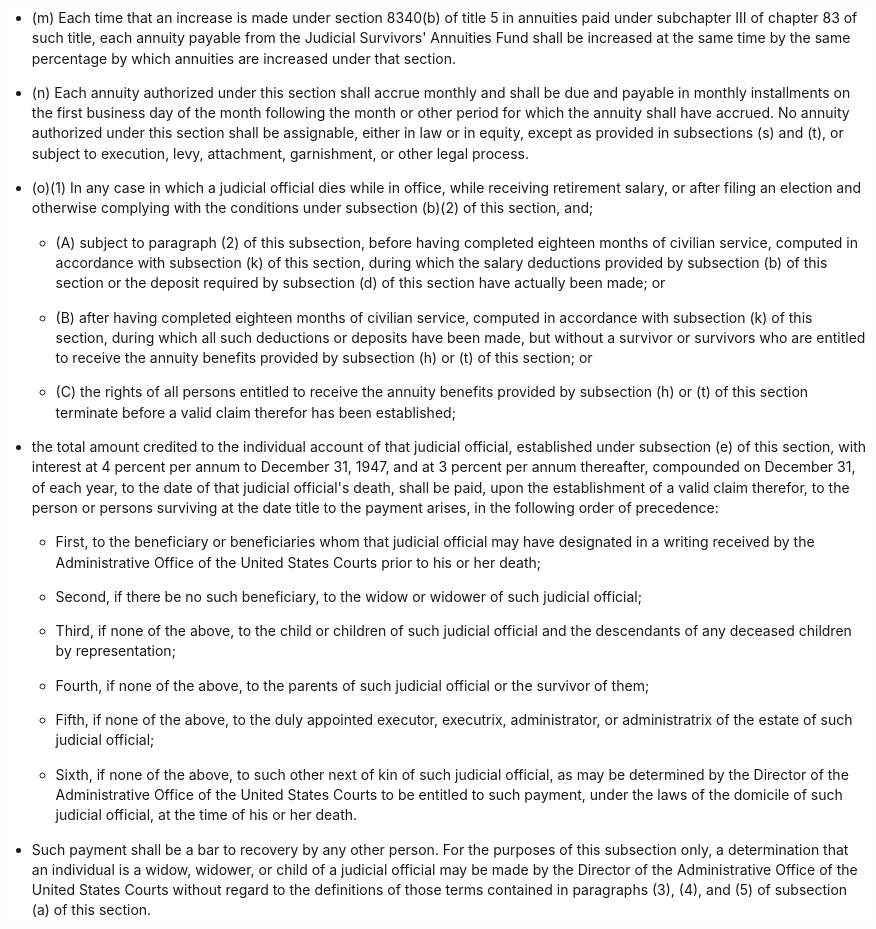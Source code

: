 * (m) Each time that an increase is made under section 8340(b) of title 5 in annuities paid under subchapter III of chapter 83 of such title, each annuity payable from the Judicial Survivors' Annuities Fund shall be increased at the same time by the same percentage by which annuities are increased under that section.

* (n) Each annuity authorized under this section shall accrue monthly and shall be due and payable in monthly installments on the first business day of the month following the month or other period for which the annuity shall have accrued. No annuity authorized under this section shall be assignable, either in law or in equity, except as provided in subsections (s) and (t), or subject to execution, levy, attachment, garnishment, or other legal process.

* (o)(1) In any case in which a judicial official dies while in office, while receiving retirement salary, or after filing an election and otherwise complying with the conditions under subsection (b)(2) of this section, and;

  * (A) subject to paragraph (2) of this subsection, before having completed eighteen months of civilian service, computed in accordance with subsection (k) of this section, during which the salary deductions provided by subsection (b) of this section or the deposit required by subsection (d) of this section have actually been made; or

  * (B) after having completed eighteen months of civilian service, computed in accordance with subsection (k) of this section, during which all such deductions or deposits have been made, but without a survivor or survivors who are entitled to receive the annuity benefits provided by subsection (h) or (t) of this section; or

  * (C) the rights of all persons entitled to receive the annuity benefits provided by subsection (h) or (t) of this section terminate before a valid claim therefor has been established;


* the total amount credited to the individual account of that judicial official, established under subsection (e) of this section, with interest at 4 percent per annum to December 31, 1947, and at 3 percent per annum thereafter, compounded on December 31, of each year, to the date of that judicial official's death, shall be paid, upon the establishment of a valid claim therefor, to the person or persons surviving at the date title to the payment arises, in the following order of precedence:

  * First, to the beneficiary or beneficiaries whom that judicial official may have designated in a writing received by the Administrative Office of the United States Courts prior to his or her death;

  * Second, if there be no such beneficiary, to the widow or widower of such judicial official;

  * Third, if none of the above, to the child or children of such judicial official and the descendants of any deceased children by representation;

  * Fourth, if none of the above, to the parents of such judicial official or the survivor of them;

  * Fifth, if none of the above, to the duly appointed executor, executrix, administrator, or administratrix of the estate of such judicial official;

  * Sixth, if none of the above, to such other next of kin of such judicial official, as may be determined by the Director of the Administrative Office of the United States Courts to be entitled to such payment, under the laws of the domicile of such judicial official, at the time of his or her death.


* Such payment shall be a bar to recovery by any other person. For the purposes of this subsection only, a determination that an individual is a widow, widower, or child of a judicial official may be made by the Director of the Administrative Office of the United States Courts without regard to the definitions of those terms contained in paragraphs (3), (4), and (5) of subsection (a) of this section.
